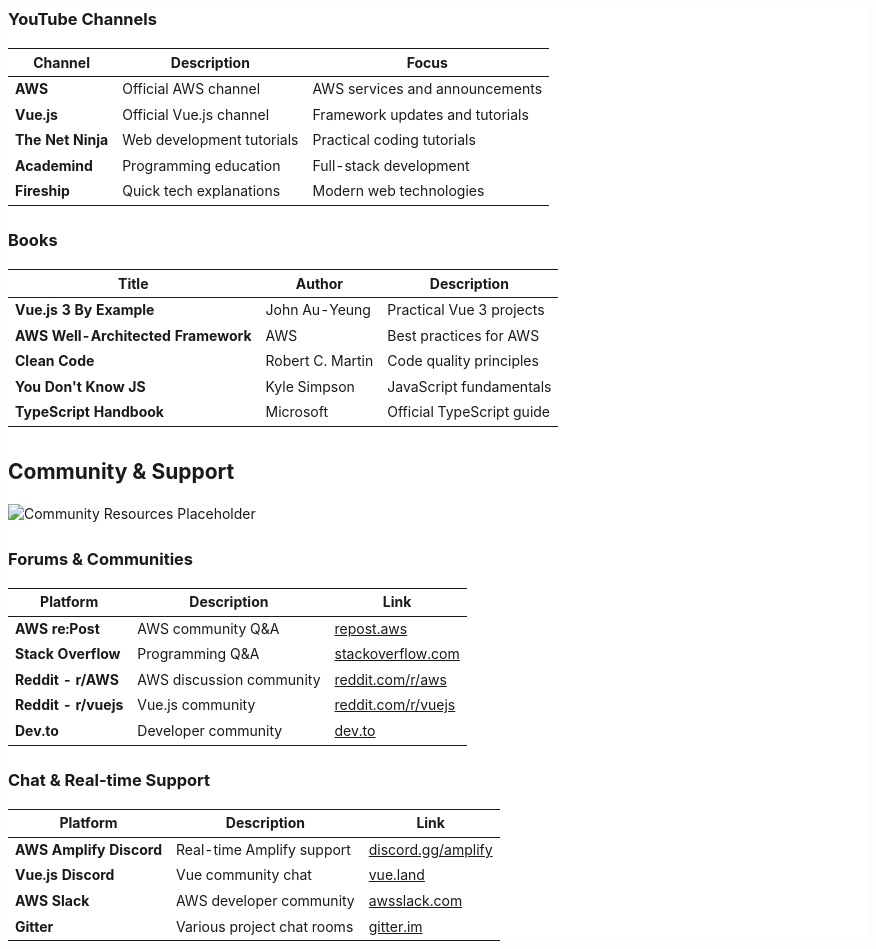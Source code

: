 ### YouTube Channels

| Channel | Description | Focus |
|---------|-------------|-------|
| **AWS** | Official AWS channel | AWS services and announcements |
| **Vue.js** | Official Vue.js channel | Framework updates and tutorials |
| **The Net Ninja** | Web development tutorials | Practical coding tutorials |
| **Academind** | Programming education | Full-stack development |
| **Fireship** | Quick tech explanations | Modern web technologies |

### Books

| Title | Author | Description |
|-------|--------|-------------|
| **Vue.js 3 By Example** | John Au-Yeung | Practical Vue 3 projects |
| **AWS Well-Architected Framework** | AWS | Best practices for AWS |
| **Clean Code** | Robert C. Martin | Code quality principles |
| **You Don't Know JS** | Kyle Simpson | JavaScript fundamentals |
| **TypeScript Handbook** | Microsoft | Official TypeScript guide |

## Community & Support

![Community Resources Placeholder](../images/screenshots/community-resources-placeholder.png)

### Forums & Communities

| Platform | Description | Link |
|----------|-------------|------|
| **AWS re:Post** | AWS community Q&A | [repost.aws](https://repost.aws) |
| **Stack Overflow** | Programming Q&A | [stackoverflow.com](https://stackoverflow.com) |
| **Reddit - r/AWS** | AWS discussion community | [reddit.com/r/aws](https://reddit.com/r/aws) |
| **Reddit - r/vuejs** | Vue.js community | [reddit.com/r/vuejs](https://reddit.com/r/vuejs) |
| **Dev.to** | Developer community | [dev.to](https://dev.to) |

### Chat & Real-time Support

| Platform | Description | Link |
|----------|-------------|------|
| **AWS Amplify Discord** | Real-time Amplify support | [discord.gg/amplify](https://discord.gg/amplify) |
| **Vue.js Discord** | Vue community chat | [vue.land](https://vue.land) |
| **AWS Slack** | AWS developer community | [awsslack.com](https://awsslack.com) |
| **Gitter** | Various project chat rooms | [gitter.im](https://gitter.im) |
